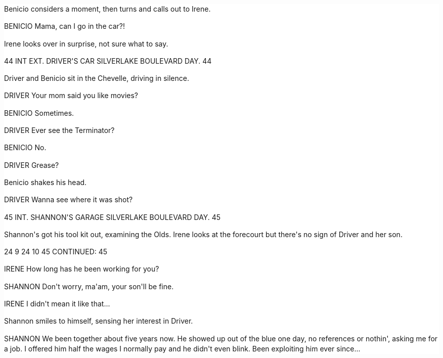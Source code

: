  Benicio considers a moment, then turns and calls out to Irene.
 
 BENICIO
 Mama, can I go in the car?!
 
 Irene looks over in surprise, not sure what to say.
 
 44 INT EXT. DRIVER'S CAR SILVERLAKE BOULEVARD DAY. 44
 
 Driver and Benicio sit in the Chevelle, driving in silence.
 
 DRIVER
 Your mom said you like movies?
 
 BENICIO
 Sometimes.
 
 DRIVER
 Ever see the Terminator?
 
 BENICIO
 No.
 
 DRIVER
 Grease?
 
 Benicio shakes his head.
 
 DRIVER
 Wanna see where it was shot?
 
 45 INT. SHANNON'S GARAGE SILVERLAKE BOULEVARD DAY. 45
 
 Shannon's got his tool kit out, examining the Olds. Irene looks
 at the forecourt but there's no sign of Driver and her son.
 
 
 
 24
 9 24 10
 45 CONTINUED: 45
 
 IRENE
 How long has he been working for you?
 
 SHANNON
 Don't worry, ma'am, your son'll be fine.
 
 IRENE
 I didn't mean it like that...
 
 Shannon smiles to himself, sensing her interest in Driver.
 
 SHANNON
 We been together about five years now. He
 showed up out of the blue one day, no
 references or nothin', asking me for a job.
 I offered him half the wages I normally pay
 and he didn't even blink. Been exploiting
 him ever since...
 